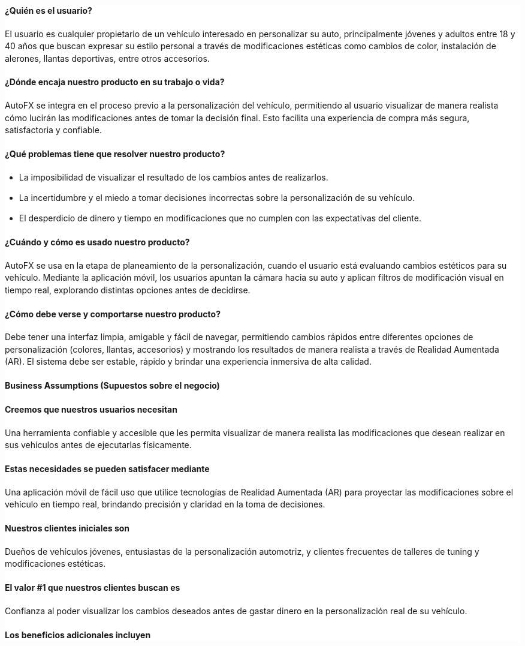 #### ¿Quién es el usuario?
El usuario es cualquier propietario de un vehículo interesado en personalizar su auto, principalmente jóvenes y adultos entre 18 y 40 años que buscan expresar su estilo personal a través de modificaciones estéticas como cambios de color, instalación de alerones, llantas deportivas, entre otros accesorios.

#### ¿Dónde encaja nuestro producto en su trabajo o vida?
AutoFX se integra en el proceso previo a la personalización del vehículo, permitiendo al usuario visualizar de manera realista cómo lucirán las modificaciones antes de tomar la decisión final. Esto facilita una experiencia de compra más segura, satisfactoria y confiable.

#### ¿Qué problemas tiene que resolver nuestro producto?

- La imposibilidad de visualizar el resultado de los cambios antes de realizarlos.

- La incertidumbre y el miedo a tomar decisiones incorrectas sobre la personalización de su vehículo.

- El desperdicio de dinero y tiempo en modificaciones que no cumplen con las expectativas del cliente.

#### ¿Cuándo y cómo es usado nuestro producto?
AutoFX se usa en la etapa de planeamiento de la personalización, cuando el usuario está evaluando cambios estéticos para su vehículo. Mediante la aplicación móvil, los usuarios apuntan la cámara hacia su auto y aplican filtros de modificación visual en tiempo real, explorando distintas opciones antes de decidirse.

#### ¿Cómo debe verse y comportarse nuestro producto?
Debe tener una interfaz limpia, amigable y fácil de navegar, permitiendo cambios rápidos entre diferentes opciones de personalización (colores, llantas, accesorios) y mostrando los resultados de manera realista a través de Realidad Aumentada (AR). El sistema debe ser estable, rápido y brindar una experiencia inmersiva de alta calidad.

#### Business Assumptions (Supuestos sobre el negocio)

#### Creemos que nuestros usuarios necesitan
Una herramienta confiable y accesible que les permita visualizar de manera realista las modificaciones que desean realizar en sus vehículos antes de ejecutarlas físicamente.

#### Estas necesidades se pueden satisfacer mediante
Una aplicación móvil de fácil uso que utilice tecnologías de Realidad Aumentada (AR) para proyectar las modificaciones sobre el vehículo en tiempo real, brindando precisión y claridad en la toma de decisiones.

#### Nuestros clientes iniciales son
Dueños de vehículos jóvenes, entusiastas de la personalización automotriz, y clientes frecuentes de talleres de tuning y modificaciones estéticas.

#### El valor #1 que nuestros clientes buscan es
Confianza al poder visualizar los cambios deseados antes de gastar dinero en la personalización real de su vehículo.

#### Los beneficios adicionales incluyen

